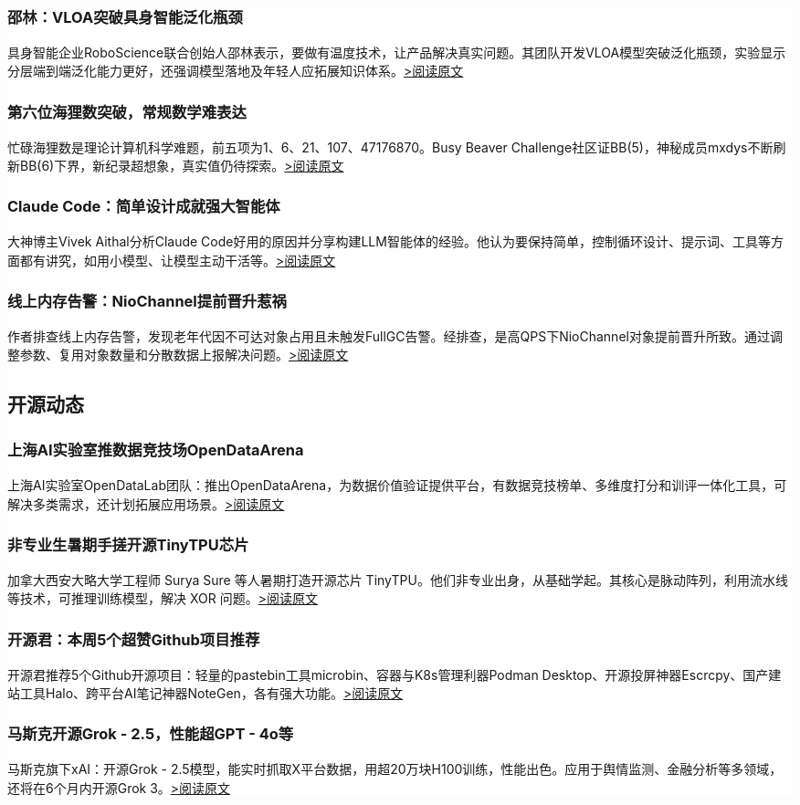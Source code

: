 ### 邵林：VLOA突破具身智能泛化瓶颈

具身智能企业RoboScience联合创始人邵林表示，要做有温度技术，让产品解决真实问题。其团队开发VLOA模型突破泛化瓶颈，实验显示分层端到端泛化能力更好，还强调模型落地及年轻人应拓展知识体系。[>阅读原文](https://mp.weixin.qq.com/s?__biz=MzU5OTI0NTc3Mg==&chksm=fff138b5ba0c6ebab2b5262066859b9c282eee5900fd6f3a59db81fd6a108f8c769a6a6b459b&idx=1&mid=2247545700&sn=29c1142ae449235afb54fae747c321cc#rd)

### 第六位海狸数突破，常规数学难表达

忙碌海狸数是理论计算机科学难题，前五项为1、6、21、107、47176870。Busy Beaver Challenge社区证BB(5)，神秘成员mxdys不断刷新BB(6)下界，新纪录超想象，真实值仍待探索。[>阅读原文](https://mp.weixin.qq.com/s?__biz=MzA3MzI4MjgzMw==&chksm=852fef352003b68e757d7dbf8a14d7b98836e70d98c8bbf3247f0224695f2b1bee8f26025fa7&idx=2&mid=2650987090&sn=b2afe78219d6c2e91b68a407ae50f8f8#rd)

### Claude Code：简单设计成就强大智能体

大神博主Vivek Aithal分析Claude Code好用的原因并分享构建LLM智能体的经验。他认为要保持简单，控制循环设计、提示词、工具等方面都有讲究，如用小模型、让模型主动干活等。[>阅读原文](https://mp.weixin.qq.com/s?__biz=Mzg3MTkxMjYzOA==&chksm=cfdb5fa01409972445971b87afb6263e47670390c3abee7ae9dd5095625061541e82bdb4b3d3&idx=1&mid=2247507212&sn=86748b8230fbe7bce2bf163cc3082c30#rd)

### 线上内存告警：NioChannel提前晋升惹祸

作者排查线上内存告警，发现老年代因不可达对象占用且未触发FullGC告警。经排查，是高QPS下NioChannel对象提前晋升所致。通过调整参数、复用对象数量和分散数据上报解决问题。[>阅读原文](https://mp.weixin.qq.com/s?__biz=MzIzOTU0NTQ0MA==&chksm=e8a5981ae01322734bca64c963d3d5a5e3e0258881be547d85579a63b76e54a69aa6c525d4b1&idx=1&mid=2247552543&sn=a0faae8f9a6546f7fb73e9accc660d16#rd)

## 开源动态

### 上海AI实验室推数据竞技场OpenDataArena

上海AI实验室OpenDataLab团队：推出OpenDataArena，为数据价值验证提供平台，有数据竞技榜单、多维度打分和训评一体化工具，可解决多类需求，还计划拓展应用场景。[>阅读原文](https://mp.weixin.qq.com/s?__biz=MzIzNjc1NzUzMw==&chksm=e9ee7fa24a7f782c7f2a670f1acfebe9118db1f86eb0dcfa2ccf80b7e115971032f22fa01259&idx=3&mid=2247820753&sn=9a0acb81a0075111a16d717e22cea6a7#rd)

### 非专业生暑期手搓开源TinyTPU芯片

加拿大西安大略大学工程师 Surya Sure 等人暑期打造开源芯片 TinyTPU。他们非专业出身，从基础学起。其核心是脉动阵列，利用流水线等技术，可推理训练模型，解决 XOR 问题。[>阅读原文](https://mp.weixin.qq.com/s?__biz=MzA3MzI4MjgzMw==&chksm=858bdc43ae177d0a030527031a49e1cb090c41f74cdd7388ef2faf13229d4abd3ec3fa281289&idx=1&mid=2650987090&sn=da1f9cdf2beae9e65944c46f91e2f7bc#rd)

### 开源君：本周5个超赞Github项目推荐

开源君推荐5个Github开源项目：轻量的pastebin工具microbin、容器与K8s管理利器Podman Desktop、开源投屏神器Escrcpy、国产建站工具Halo、跨平台AI笔记神器NoteGen，各有强大功能。[>阅读原文](https://mp.weixin.qq.com/s?__biz=MzkwNzU4NTMyMA==&chksm=c10a46bd9ac7b00d406970be8b1c1d457e844a509c8cd9cbea4790842641d8458fd1e9af625f&idx=1&mid=2247498214&sn=75bd1b1ccc1697dfc65e1fc7d435ff57#rd)

### 马斯克开源Grok - 2.5，性能超GPT - 4o等

马斯克旗下xAI：开源Grok - 2.5模型，能实时抓取X平台数据，用超20万块H100训练，性能出色。应用于舆情监测、金融分析等多领域，还将在6个月内开源Grok 3。[>阅读原文](https://mp.weixin.qq.com/s?__biz=Mzg3Mzg5MjY3Nw==&chksm=cf0bb053adba8e8713251761a3e5163092f20df369493e4d6866c8c6fa65ec5e200523484e0a&idx=1&mid=2247524017&sn=aa6ee3cb06e8605dfa40e97dcd426b18#rd)
